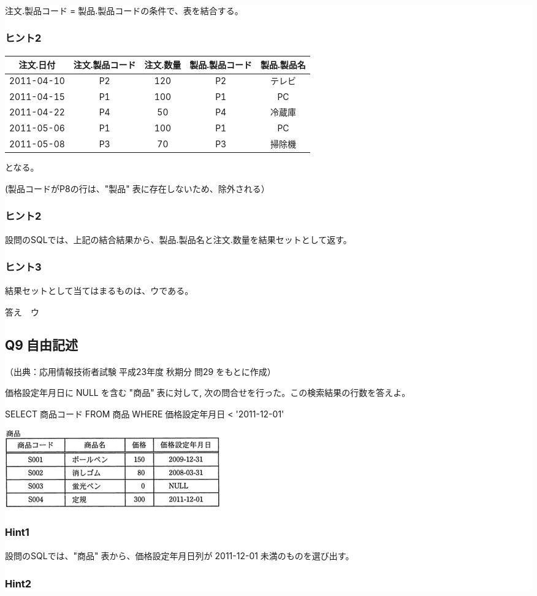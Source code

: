 注文.製品コード = 製品.製品コードの条件で、表を結合する。

### ヒント2

|注文.日付|注文.製品コード|注文.数量|製品.製品コード|製品.製品名|
| :-: | :-: | :-: | :-: | :-: |
|2011-04-10|P2|120|P2|テレビ|
|2011-04-15|P1|100|P1|PC|
|2011-04-22|P4|50|P4|冷蔵庫|
|2011-05-06|P1|100|P1|PC|
|2011-05-08|P3|70|P3|掃除機|

となる。

(製品コードがP8の行は、"製品" 表に存在しないため、除外される）

### ヒント2

設問のSQLでは、上記の結合結果から、製品.製品名と注文.数量を結果セットとして返す。

### ヒント3

結果セットとして当てはまるものは、ウである。

答え　ウ


## Q9 自由記述

（出典：応用情報技術者試験 平成23年度 秋期分 問29 をもとに作成）

価格設定年月日に NULL を含む "商品" 表に対して, 次の問合せを行った。この検索結果の行数を答えよ。

SELECT 商品コード FROM 商品 WHERE 価格設定年月日 < '2011-12-01'

![出典：応用情報技術者試験 平成23年度 秋期分 問29](./img/ipa_h23a_ap_am_q29.png)

### Hint1

設問のSQLでは、"商品" 表から、価格設定年月日列が 2011-12-01 未満のものを選び出す。

### Hint2
